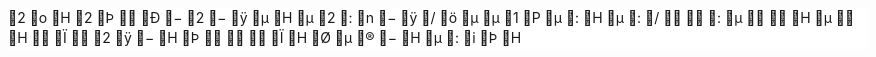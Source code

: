 2
o
H
2
Þ

Ð
−
2
−
ÿ
µ
H
µ
2
:
n
−
ÿ
/
ö
µ
µ
1
P
µ
:
H
µ
:
/


:
µ


H
µ

H

Ï

2
ÿ
−
H
Þ



Ï
H
Ø
µ
®
−
H
µ
:
i
Þ
H
